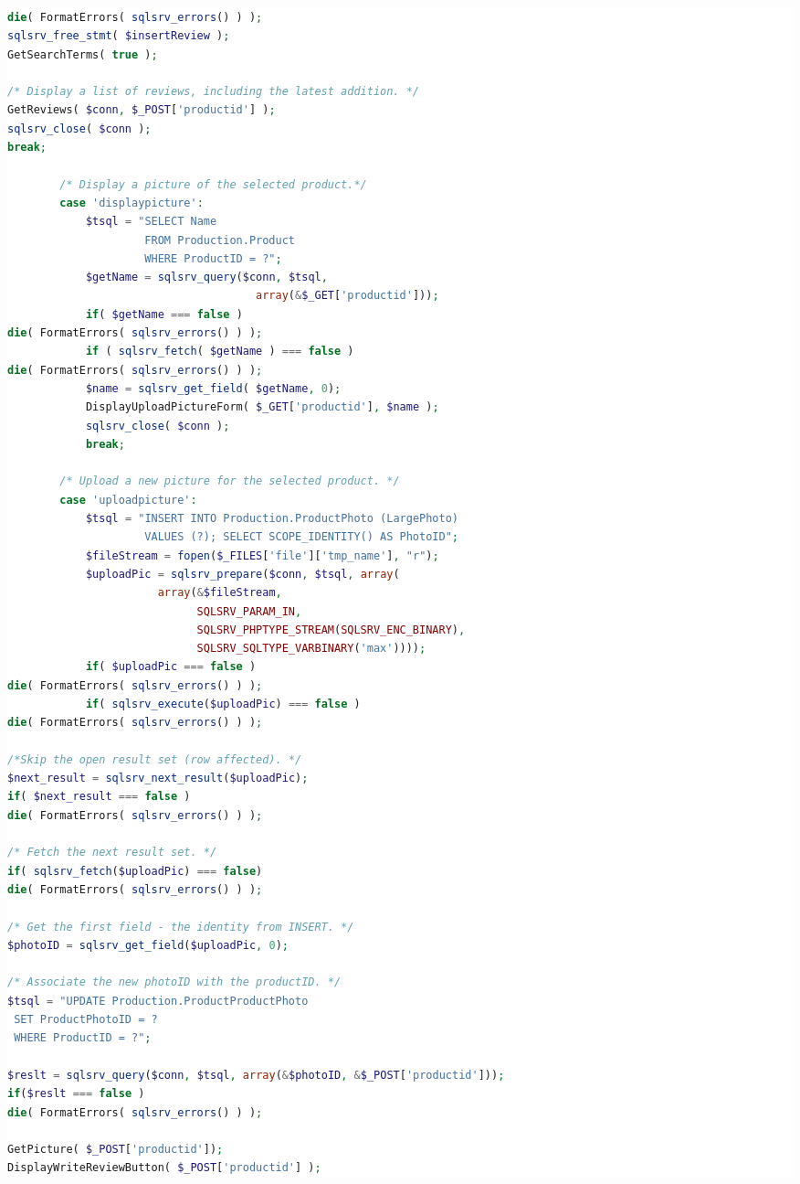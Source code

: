 ```php
die( FormatErrors( sqlsrv_errors() ) );   
sqlsrv_free_stmt( $insertReview );  
GetSearchTerms( true );  
  
/* Display a list of reviews, including the latest addition. */  
GetReviews( $conn, $_POST['productid'] );  
sqlsrv_close( $conn );  
break;  
  
        /* Display a picture of the selected product.*/  
        case 'displaypicture':  
            $tsql = "SELECT Name   
                     FROM Production.Product   
                     WHERE ProductID = ?";  
            $getName = sqlsrv_query($conn, $tsql,   
                                      array(&$_GET['productid']));  
            if( $getName === false )  
die( FormatErrors( sqlsrv_errors() ) );  
            if ( sqlsrv_fetch( $getName ) === false )  
die( FormatErrors( sqlsrv_errors() ) );  
            $name = sqlsrv_get_field( $getName, 0);  
            DisplayUploadPictureForm( $_GET['productid'], $name );  
            sqlsrv_close( $conn );  
            break;  
  
        /* Upload a new picture for the selected product. */  
        case 'uploadpicture':  
            $tsql = "INSERT INTO Production.ProductPhoto (LargePhoto)  
                     VALUES (?); SELECT SCOPE_IDENTITY() AS PhotoID";  
            $fileStream = fopen($_FILES['file']['tmp_name'], "r");  
            $uploadPic = sqlsrv_prepare($conn, $tsql, array(  
                       array(&$fileStream,   
                             SQLSRV_PARAM_IN,   
                             SQLSRV_PHPTYPE_STREAM(SQLSRV_ENC_BINARY),  
                             SQLSRV_SQLTYPE_VARBINARY('max'))));  
            if( $uploadPic === false )  
die( FormatErrors( sqlsrv_errors() ) );  
            if( sqlsrv_execute($uploadPic) === false )  
die( FormatErrors( sqlsrv_errors() ) );  
  
/*Skip the open result set (row affected). */  
$next_result = sqlsrv_next_result($uploadPic);  
if( $next_result === false )  
die( FormatErrors( sqlsrv_errors() ) );  
  
/* Fetch the next result set. */  
if( sqlsrv_fetch($uploadPic) === false)  
die( FormatErrors( sqlsrv_errors() ) );  
  
/* Get the first field - the identity from INSERT. */  
$photoID = sqlsrv_get_field($uploadPic, 0);  
  
/* Associate the new photoID with the productID. */  
$tsql = "UPDATE Production.ProductProductPhoto  
 SET ProductPhotoID = ?  
 WHERE ProductID = ?";  
  
$reslt = sqlsrv_query($conn, $tsql, array(&$photoID, &$_POST['productid']));  
if($reslt === false )  
die( FormatErrors( sqlsrv_errors() ) );  
  
GetPicture( $_POST['productid']);  
DisplayWriteReviewButton( $_POST['productid'] );  
```